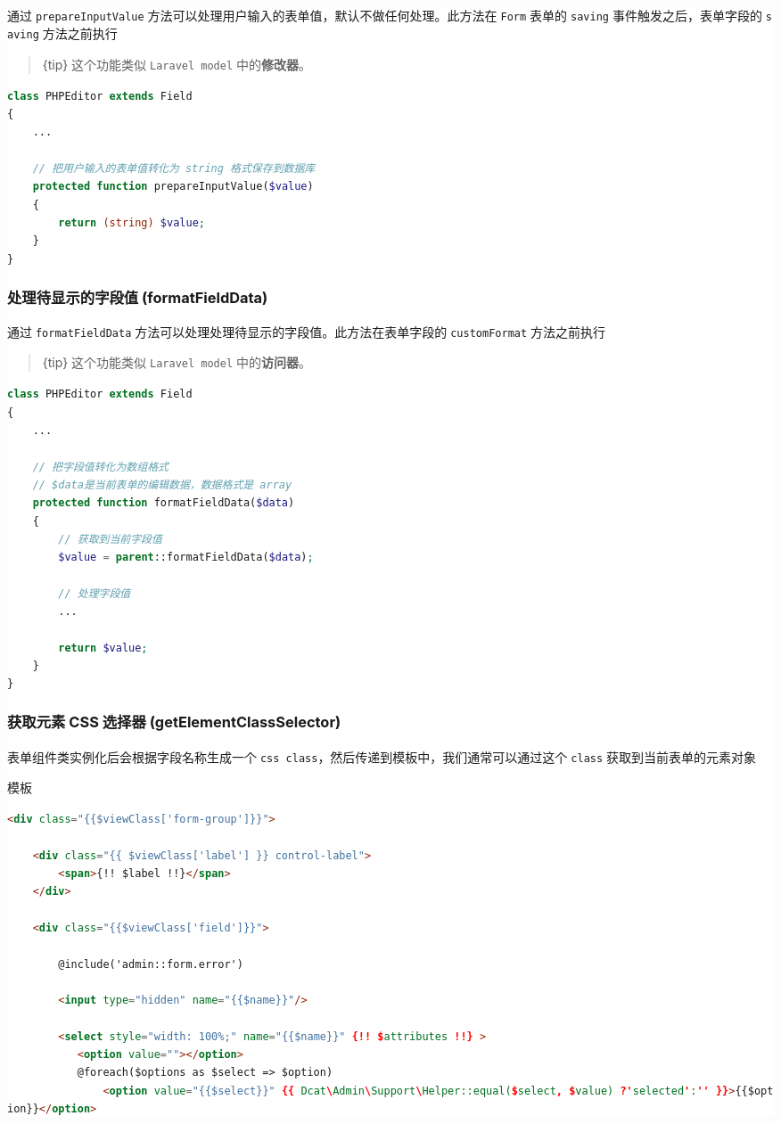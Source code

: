 通过 `prepareInputValue` 方法可以处理用户输入的表单值，默认不做任何处理。此方法在 `Form` 表单的 `saving` 事件触发之后，表单字段的 `saving` 方法之前执行

> {tip} 这个功能类似 `Laravel model` 中的**修改器**。

```php
class PHPEditor extends Field
{
    ...

    // 把用户输入的表单值转化为 string 格式保存到数据库
    protected function prepareInputValue($value)
    {
        return (string) $value;
    }
}
```

### 处理待显示的字段值 (formatFieldData)

通过 `formatFieldData` 方法可以处理处理待显示的字段值。此方法在表单字段的 `customFormat` 方法之前执行

> {tip} 这个功能类似 `Laravel model` 中的**访问器**。

```php
class PHPEditor extends Field
{
    ...

    // 把字段值转化为数组格式
    // $data是当前表单的编辑数据，数据格式是 array
    protected function formatFieldData($data)
    {
        // 获取到当前字段值
        $value = parent::formatFieldData($data);

        // 处理字段值
        ...

        return $value;
    }
}
```

### 获取元素 CSS 选择器 (getElementClassSelector)

表单组件类实例化后会根据字段名称生成一个 `css class`，然后传递到模板中，我们通常可以通过这个 `class` 获取到当前表单的元素对象

模板

```html
<div class="{{$viewClass['form-group']}}">

    <div class="{{ $viewClass['label'] }} control-label">
        <span>{!! $label !!}</span>
    </div>

    <div class="{{$viewClass['field']}}">

        @include('admin::form.error')

        <input type="hidden" name="{{$name}}"/>

        <select style="width: 100%;" name="{{$name}}" {!! $attributes !!} >
           <option value=""></option>
           @foreach($options as $select => $option)
               <option value="{{$select}}" {{ Dcat\Admin\Support\Helper::equal($select, $value) ?'selected':'' }}>{{$option}}</option>
```
